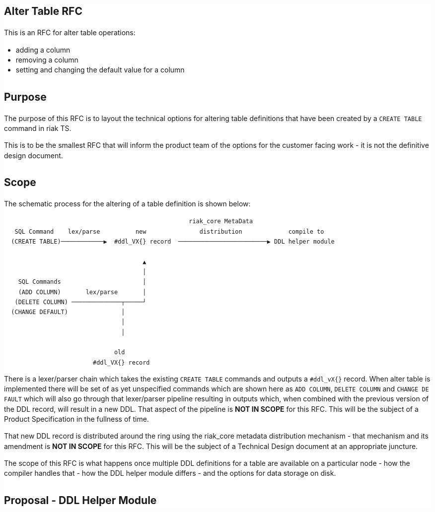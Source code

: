 Alter Table RFC
---------------

This is an RFC for alter table operations:
* adding a column
* removing a column
* setting and changing the default value for a column

Purpose
-------

The purpose of this RFC is to layout the technical options for altering table definitions that have been created by a `CREATE TABLE` command in riak TS.

This is to be the smallest RFC that will inform the product team of the options for the customer facing work - it is not the definitive design document.

Scope
-----

The schematic process for the altering of a table definition is shown below:
```
                                                    riak_core MetaData
   SQL Command    lex/parse          new               distribution             compile to
  (CREATE TABLE)────────────▶  #ddl_VX{} record  ─────────────────────────▶ DDL helper module

                                       ▲
                                       │
    SQL Commands                       │
    (ADD COLUMN)       lex/parse       │
   (DELETE COLUMN) ──────────────┬─────┘
  (CHANGE DEFAULT)               │
                                 │
                                 │

                               old
                         #ddl_VX{} record
```

There is a lexer/parser chain which takes the existing `CREATE TABLE` commands and outputs a `#ddl_vX{}` record. When alter table is implemented there will be set of as yet unspecified commands which are shown here as `ADD COLUMN`, `DELETE COLUMN` and `CHANGE DEFAULT` which will also go through that lexer/parser pipeline resulting in outputs which, when combined with the previous version of the DDL record, will result in a new DDL. That aspect of the pipeline is **NOT IN SCOPE** for this RFC. This will be the subject of a Product Specification in the fullness of time.

That new DDL record is distributed around the ring using the riak_core metadata distribution mechanism - that mechanism and its amendment is **NOT IN SCOPE** for this RFC. This will be the subject of a Technical Design document at an appropriate juncture.

The scope of this RFC is what happens once multiple DDL definitions for a table are available on a particular node - how the compiler handles that - how the DDL helper module differs - and the options for data storage on disk.

Proposal - DDL Helper Module
----------------------------
